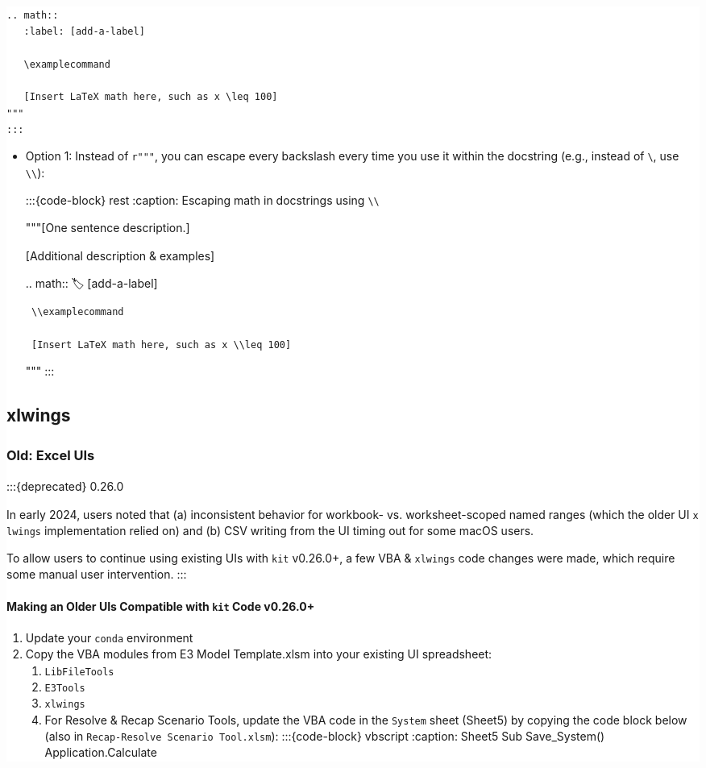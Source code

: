     .. math::
       :label: [add-a-label]
      
       \examplecommand
    
       [Insert LaTeX math here, such as x \leq 100]
    """
    :::
- Option 1: Instead of `r"""`, you can escape every backslash every time you use it within the docstring (e.g., instead of `\`, use `\\`):

    :::{code-block} rest
    :caption: Escaping math in docstrings using `\\`
    
    """[One sentence description.]
    
    [Additional description & examples]
    
    .. math::
       :label: [add-a-label]
       
       \\examplecommand
       
       [Insert LaTeX math here, such as x \\leq 100]
    """
    :::


## xlwings

### Old: Excel UIs
:::{deprecated} 0.26.0

In early 2024, users noted that (a) inconsistent behavior for workbook- vs. worksheet-scoped named ranges 
(which the older UI `xlwings` implementation relied on) and (b) CSV writing from the UI timing out for 
some macOS users. 

To allow users to continue using existing UIs with `kit` v0.26.0+, a few VBA & `xlwings` code changes were made, 
which require some manual user intervention.
:::



#### Making an Older UIs Compatible with `kit` Code v0.26.0+

1. Update your `conda` environment
2. Copy the VBA modules from E3 Model Template.xlsm into your existing UI spreadsheet:
    1. `LibFileTools`
    2. `E3Tools`
    3. `xlwings`
    4. For Resolve & Recap Scenario Tools, update the VBA code in the `System` sheet (Sheet5) by copying the 
       code block below (also in `Recap-Resolve Scenario Tool.xlsm`):
       :::{code-block} vbscript
       :caption: Sheet5
        Sub Save_System()
            Application.Calculate
